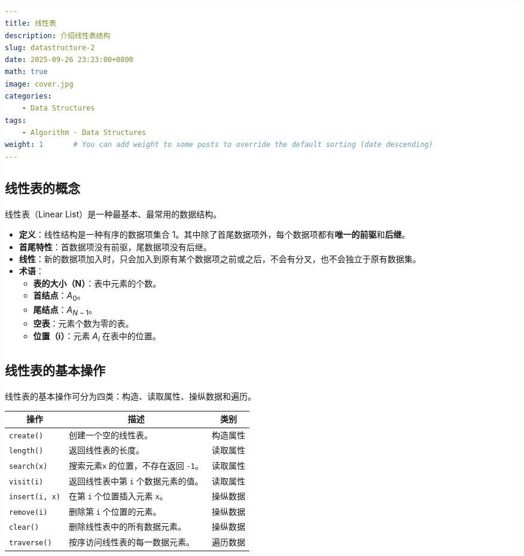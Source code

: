 ```yaml
---
title: 线性表
description: 介绍线性表结构
slug: datastructure-2
date: 2025-09-26 23:23:00+0800
math: true
image: cover.jpg
categories:
    - Data Structures
tags:
    - Algorithm - Data Structures
weight: 1       # You can add weight to some posts to override the default sorting (date descending)
---
```


## 线性表的概念

线性表（Linear List）是一种最基本、最常用的数据结构。

- **定义**：线性结构是一种有序的数据项集合 1。其中除了首尾数据项外，每个数据项都有**唯一的前驱**和**后继**。
- **首尾特性**：首数据项没有前驱，尾数据项没有后继。
- **线性**：新的数据项加入时，只会加入到原有某个数据项之前或之后，不会有分叉，也不会独立于原有数据集。
- **术语**：
  - **表的大小（N）**：表中元素的个数。
  - **首结点**：$A_0$。
  - **尾结点**：$A_{N−1}$。
  - **空表**：元素个数为零的表。
  - **位置（i）**：元素 $A_i$ 在表中的位置。

## 线性表的基本操作

线性表的基本操作可分为四类：构造、读取属性、操纵数据和遍历。

| 操作           | 描述                                  | 类别          |
| -------------- | ---------------------------------    | --------------|
| `create()`     | 创建一个空的线性表。                   | 构造属性       |
| `length()`     | 返回线性表的长度。                     | 读取属性       |
| `search(x)`    | 搜索元素`x` 的位置，不存在返回 `-1`。   | 读取属性       |
| `visit(i)`     | 返回线性表中第 `i` 个数据元素的值。     | 读取属性       |
| `insert(i, x)` | 在第 `i` 个位置插入元素 `x`。           | 操纵数据      |
| `remove(i)`    | 删除第 `i` 个位置的元素。               | 操纵数据       |
| `clear()`      | 删除线性表中的所有数据元素。            | 操纵数据       |
| `traverse()`   | 按序访问线性表的每一数据元素。          | 遍历数据       |  

